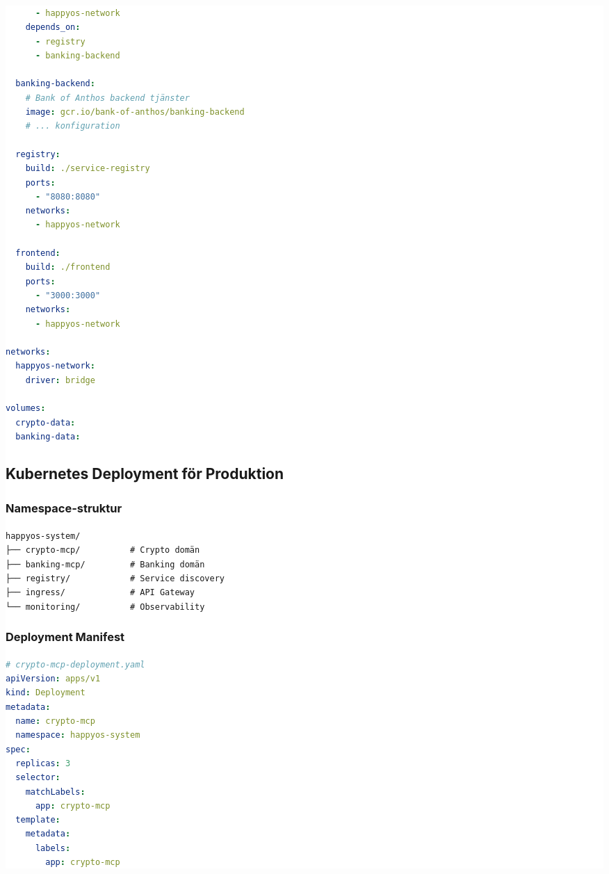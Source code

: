 ```yaml
      - happyos-network
    depends_on:
      - registry
      - banking-backend

  banking-backend:
    # Bank of Anthos backend tjänster
    image: gcr.io/bank-of-anthos/banking-backend
    # ... konfiguration

  registry:
    build: ./service-registry
    ports:
      - "8080:8080"
    networks:
      - happyos-network

  frontend:
    build: ./frontend
    ports:
      - "3000:3000"
    networks:
      - happyos-network

networks:
  happyos-network:
    driver: bridge

volumes:
  crypto-data:
  banking-data:
```

## Kubernetes Deployment för Produktion

### Namespace-struktur
```
happyos-system/
├── crypto-mcp/          # Crypto domän
├── banking-mcp/         # Banking domän
├── registry/            # Service discovery
├── ingress/             # API Gateway
└── monitoring/          # Observability
```

### Deployment Manifest
```yaml
# crypto-mcp-deployment.yaml
apiVersion: apps/v1
kind: Deployment
metadata:
  name: crypto-mcp
  namespace: happyos-system
spec:
  replicas: 3
  selector:
    matchLabels:
      app: crypto-mcp
  template:
    metadata:
      labels:
        app: crypto-mcp
```